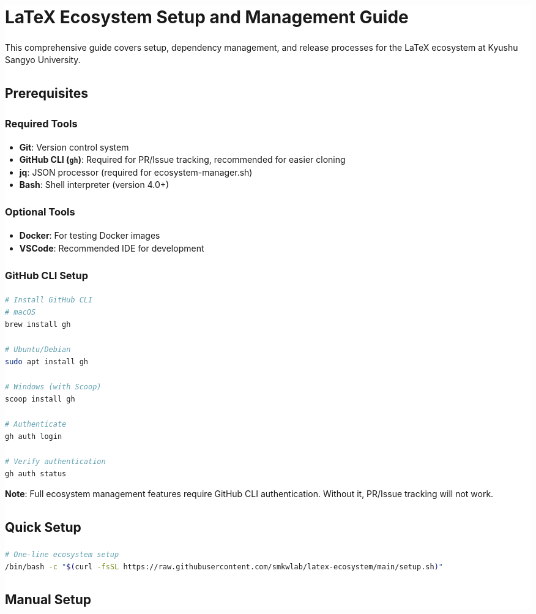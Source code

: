 # LaTeX Ecosystem Setup and Management Guide

This comprehensive guide covers setup, dependency management, and release processes for the LaTeX ecosystem at Kyushu Sangyo University.

## Prerequisites

### Required Tools
- **Git**: Version control system
- **GitHub CLI (`gh`)**: Required for PR/Issue tracking, recommended for easier cloning
- **jq**: JSON processor (required for ecosystem-manager.sh)
- **Bash**: Shell interpreter (version 4.0+)

### Optional Tools
- **Docker**: For testing Docker images
- **VSCode**: Recommended IDE for development

### GitHub CLI Setup

```bash
# Install GitHub CLI
# macOS
brew install gh

# Ubuntu/Debian  
sudo apt install gh

# Windows (with Scoop)
scoop install gh

# Authenticate
gh auth login

# Verify authentication
gh auth status
```

**Note**: Full ecosystem management features require GitHub CLI authentication. Without it, PR/Issue tracking will not work.

## Quick Setup

```bash
# One-line ecosystem setup
/bin/bash -c "$(curl -fsSL https://raw.githubusercontent.com/smkwlab/latex-ecosystem/main/setup.sh)"
```

## Manual Setup
